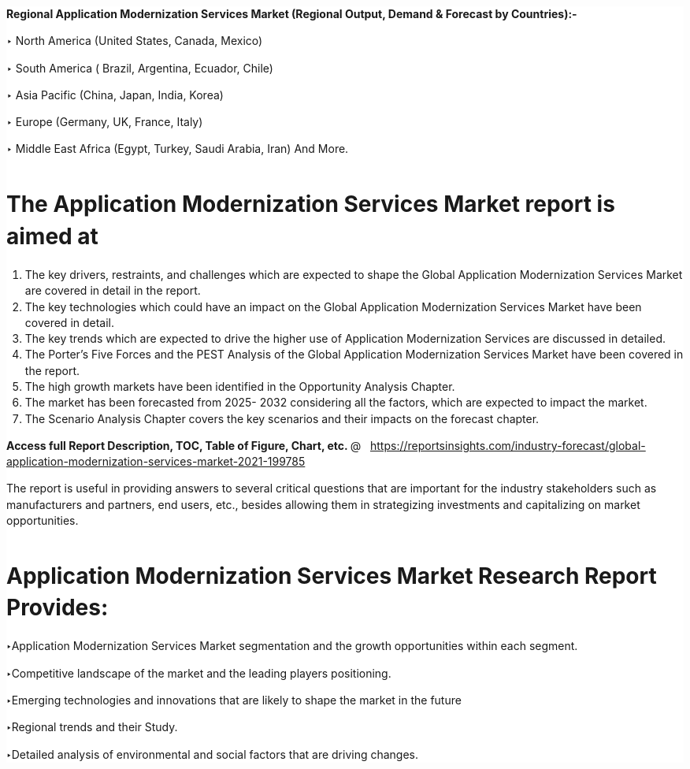 <strong>Regional Application Modernization Services Market (Regional Output, Demand &amp; Forecast by Countries):-</strong>

‣ North America (United States, Canada, Mexico)

‣ South America ( Brazil, Argentina, Ecuador, Chile)

‣ Asia Pacific (China, Japan, India, Korea)

‣ Europe (Germany, UK, France, Italy)

‣ Middle East Africa (Egypt, Turkey, Saudi Arabia, Iran) And More.

# <strong>The Application Modernization Services Market report is aimed at</strong>
<ol>
  <li>The key drivers, restraints, and challenges which are expected to shape the Global Application Modernization Services Market are covered in detail in the report.</li>
  <li>The key technologies which could have an impact on the Global Application Modernization Services Market have been covered in detail.</li>
  <li>The key trends which are expected to drive the higher use of Application Modernization Services are discussed in detailed.</li>
  <li>The Porter’s Five Forces and the PEST Analysis of the Global Application Modernization Services Market have been covered in the report.</li>
  <li>The high growth markets have been identified in the Opportunity Analysis Chapter.</li>
  <li>The market has been forecasted from 2025- 2032 considering all the factors, which are expected to impact the market.</li>
  <li>The Scenario Analysis Chapter covers the key scenarios and their impacts on the forecast chapter.</li>
</ol>
<strong>Access full Report Description, TOC, Table of Figure, Chart, etc. </strong>@   <a href=https://reportsinsights.com/industry-forecast/global-application-modernization-services-market-2021-199785>https://reportsinsights.com/industry-forecast/global-application-modernization-services-market-2021-199785</a>

The report is useful in providing answers to several critical questions that are important for the industry stakeholders such as manufacturers and partners, end users, etc., besides allowing them in strategizing investments and capitalizing on market opportunities.

# <strong>Application Modernization Services Market Research Report Provides:</strong>

<strong>‣</strong>Application Modernization Services Market segmentation and the growth opportunities within each segment.

<strong>‣</strong>Competitive landscape of the market and the leading players positioning.

<strong>‣</strong>Emerging technologies and innovations that are likely to shape the market in the future

<strong>‣</strong>Regional trends and their Study.

<strong>‣</strong>Detailed analysis of environmental and social factors that are driving changes.
